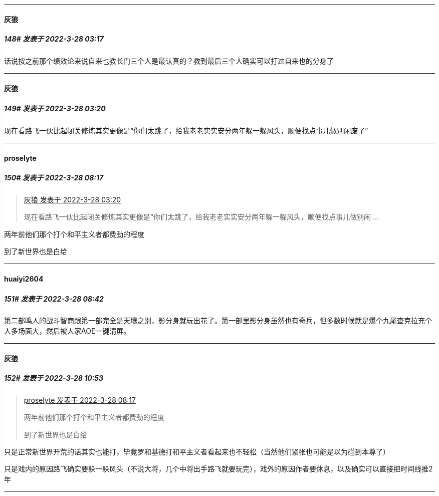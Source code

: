 

*****

####  灰狼  
##### 148#       发表于 2022-3-28 03:17

话说按之前那个绩效论来说自来也教长门三个人是最认真的？教到最后三个人确实可以打过自来也的分身了

*****

####  灰狼  
##### 149#       发表于 2022-3-28 03:20

现在看路飞一伙比起闭关修炼其实更像是“你们太跳了，给我老老实实安分两年躲一躲风头，顺便找点事儿做别闲废了”



*****

####  proselyte  
##### 150#       发表于 2022-3-28 08:17

<blockquote><a href="httphttps://bbs.saraba1st.com/2b/forum.php?mod=redirect&amp;goto=findpost&amp;pid=55212309&amp;ptid=2059719" target="_blank">灰狼 发表于 2022-3-28 03:20</a>

现在看路飞一伙比起闭关修炼其实更像是“你们太跳了，给我老老实实安分两年躲一躲风头，顺便找点事儿做别闲 ...</blockquote>
两年前他们那个打个和平主义者都费劲的程度

到了新世界也是白给



*****

####  huaiyi2604  
##### 151#       发表于 2022-3-28 08:42

第二部鸣人的战斗智商跟第一部完全是天壤之别，影分身就玩出花了。第一部里影分身虽然也有奇兵，但多数时候就是爆个九尾查克拉充个人多场面大，然后被人家AOE一键清屏。



*****

####  灰狼  
##### 152#       发表于 2022-3-28 10:53

<blockquote><a href="httphttps://bbs.saraba1st.com/2b/forum.php?mod=redirect&amp;goto=findpost&amp;pid=55212764&amp;ptid=2059719" target="_blank">proselyte 发表于 2022-3-28 08:17</a>

两年前他们那个打个和平主义者都费劲的程度

到了新世界也是白给</blockquote>
只是正常新世界开荒的话其实也能打，毕竟罗和基德打和平主义者看起来也不轻松（当然他们紧张也可能是以为碰到本尊了）

只是戏内的原因路飞确实要躲一躲风头（不说大将，几个中将出手路飞就要玩完），戏外的原因作者要休息，以及确实可以直接把时间线推2年



*****

